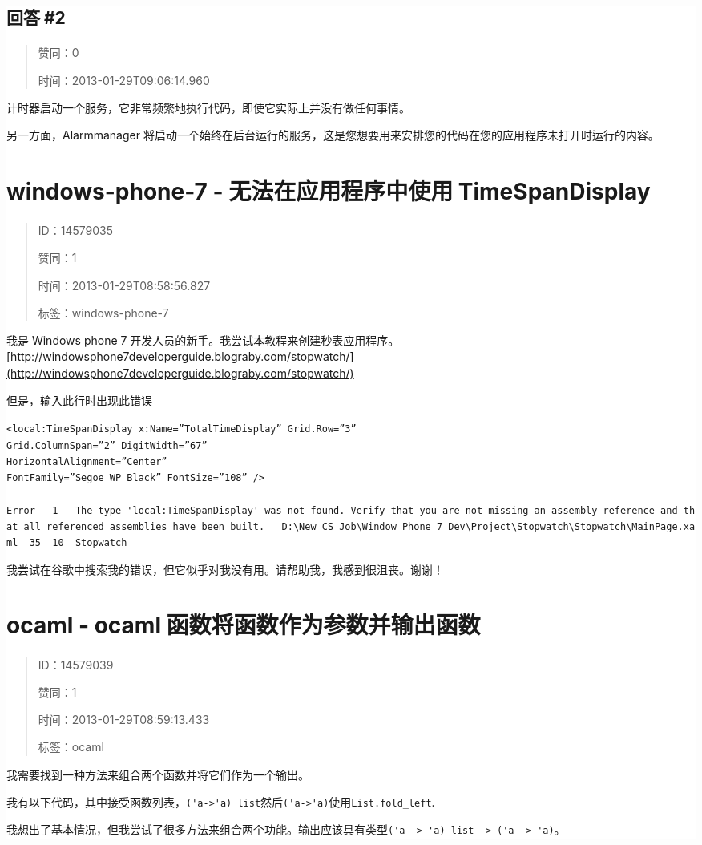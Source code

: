 ## 回答 #2

> 赞同：0
> 
> 时间：2013-01-29T09:06:14.960

计时器启动一个服务，它非常频繁地执行代码，即使它实际上并没有做任何事情。

另一方面，Alarmmanager 将启动一个始终在后台运行的服务，这是您想要用来安排您的代码在您的应用程序未打开时运行的内容。

# windows-phone-7 - 无法在应用程序中使用 TimeSpanDisplay

> ID：14579035
> 
> 赞同：1
> 
> 时间：2013-01-29T08:58:56.827
> 
> 标签：windows-phone-7

我是 Windows phone 7 开发人员的新手。我尝试本教程来创建秒表应用程序。[http://windowsphone7developerguide.blograby.com/stopwatch/](http://windowsphone7developerguide.blograby.com/stopwatch/)

但是，输入此行时出现此错误

```
<local:TimeSpanDisplay x:Name=”TotalTimeDisplay” Grid.Row=”3”
Grid.ColumnSpan=”2” DigitWidth=”67”
HorizontalAlignment=”Center”
FontFamily=”Segoe WP Black” FontSize=”108” />

Error   1   The type 'local:TimeSpanDisplay' was not found. Verify that you are not missing an assembly reference and that all referenced assemblies have been built.   D:\New CS Job\Window Phone 7 Dev\Project\Stopwatch\Stopwatch\MainPage.xaml  35  10  Stopwatch 
```

我尝试在谷歌中搜索我的错误，但它似乎对我没有用。请帮助我，我感到很沮丧。谢谢！

# ocaml - ocaml 函数将函数作为参数并输出函数

> ID：14579039
> 
> 赞同：1
> 
> 时间：2013-01-29T08:59:13.433
> 
> 标签：ocaml

我需要找到一种方法来组合两个函数并将它们作为一个输出。

我有以下代码，其中接受函数列表，`('a->'a) list`然后`('a->'a)`使用`List.fold_left`.

我想出了基本情况，但我尝试了很多方法来组合两个功能。输出应该具有类型`('a -> 'a) list -> ('a -> 'a)`。
